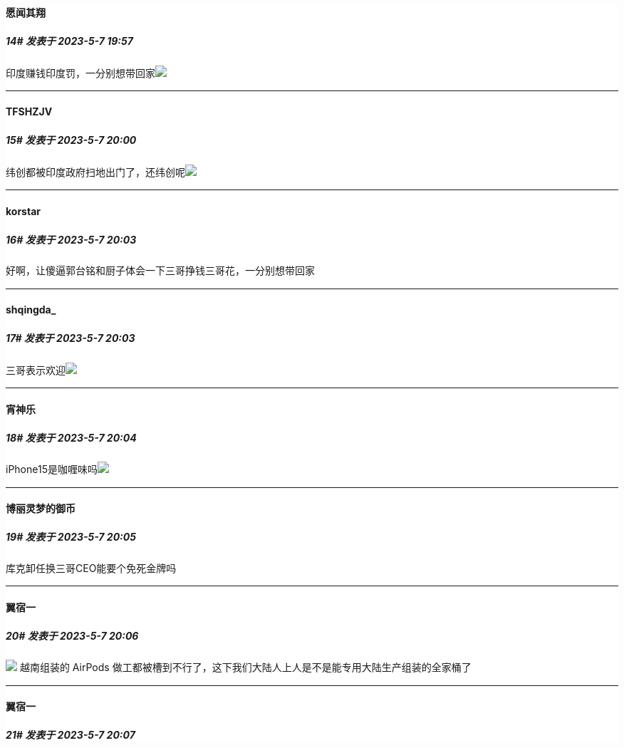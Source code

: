 ####  愿闻其翔  
##### 14#       发表于 2023-5-7 19:57

印度赚钱印度罚，一分别想带回家<img src="https://static.saraba1st.com/image/smiley/face2017/243.gif" referrerpolicy="no-referrer">

*****

####  TFSHZJV  
##### 15#       发表于 2023-5-7 20:00

纬创都被印度政府扫地出门了，还纬创呢<img src="https://static.saraba1st.com/image/smiley/face2017/065.png" referrerpolicy="no-referrer">

*****

####  korstar  
##### 16#       发表于 2023-5-7 20:03

好啊，让傻逼郭台铭和厨子体会一下三哥挣钱三哥花，一分别想带回家

*****

####  shqingda_  
##### 17#       发表于 2023-5-7 20:03

三哥表示欢迎<img src="https://static.saraba1st.com/image/smiley/face2017/067.png" referrerpolicy="no-referrer">

*****

####  宵神乐  
##### 18#       发表于 2023-5-7 20:04

iPhone15是咖喱味吗<img src="https://static.saraba1st.com/image/smiley/face2017/065.png" referrerpolicy="no-referrer">

*****

####  博丽灵梦的御币  
##### 19#       发表于 2023-5-7 20:05

库克卸任换三哥CEO能要个免死金牌吗

*****

####  翼宿一  
##### 20#       发表于 2023-5-7 20:06

<img src="https://static.saraba1st.com/image/smiley/face2017/067.png" referrerpolicy="no-referrer"> 越南组装的 AirPods 做工都被槽到不行了，这下我们大陆人上人是不是能专用大陆生产组装的全家桶了

*****

####  翼宿一  
##### 21#       发表于 2023-5-7 20:07
